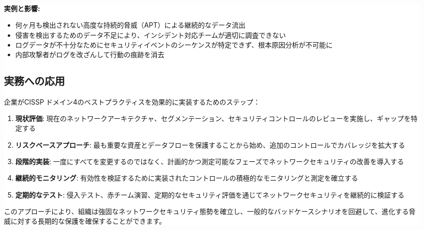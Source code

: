 **実例と影響:**
- 何ヶ月も検出されない高度な持続的脅威（APT）による継続的なデータ流出
- 侵害を検出するためのデータ不足により、インシデント対応チームが適切に調査できない
- ログデータが不十分なためにセキュリティイベントのシーケンスが特定できず、根本原因分析が不可能に
- 内部攻撃者がログを改ざんして行動の痕跡を消去

## 実務への応用

企業がCISSP ドメイン4のベストプラクティスを効果的に実装するためのステップ：

1. **現状評価**: 現在のネットワークアーキテクチャ、セグメンテーション、セキュリティコントロールのレビューを実施し、ギャップを特定する

2. **リスクベースアプローチ**: 最も重要な資産とデータフローを保護することから始め、追加のコントロールでカバレッジを拡大する

3. **段階的実装**: 一度にすべてを変更するのではなく、計画的かつ測定可能なフェーズでネットワークセキュリティの改善を導入する

4. **継続的モニタリング**: 有効性を検証するために実装されたコントロールの積極的なモニタリングと測定を確立する

5. **定期的なテスト**: 侵入テスト、赤チーム演習、定期的なセキュリティ評価を通じてネットワークセキュリティを継続的に検証する

このアプローチにより、組織は強固なネットワークセキュリティ態勢を確立し、一般的なバッドケースシナリオを回避して、進化する脅威に対する長期的な保護を確保することができます。